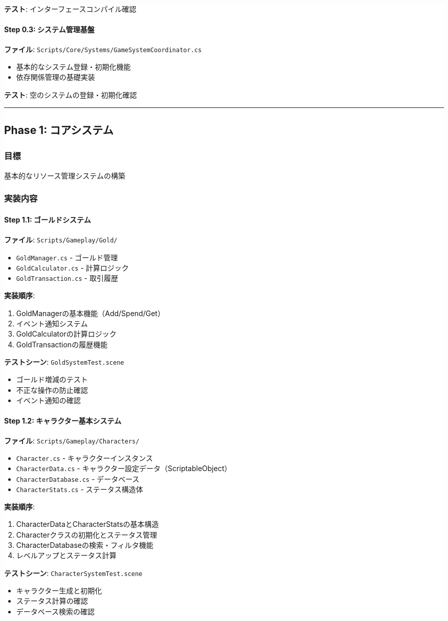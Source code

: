 **テスト**: インターフェースコンパイル確認

#### Step 0.3: システム管理基盤
**ファイル**: `Scripts/Core/Systems/GameSystemCoordinator.cs`
- 基本的なシステム登録・初期化機能
- 依存関係管理の基礎実装

**テスト**: 空のシステムの登録・初期化確認

---

## Phase 1: コアシステム

### 目標
基本的なリソース管理システムの構築

### 実装内容

#### Step 1.1: ゴールドシステム
**ファイル**: `Scripts/Gameplay/Gold/`
- `GoldManager.cs` - ゴールド管理
- `GoldCalculator.cs` - 計算ロジック
- `GoldTransaction.cs` - 取引履歴

**実装順序**:
1. GoldManagerの基本機能（Add/Spend/Get）
2. イベント通知システム
3. GoldCalculatorの計算ロジック
4. GoldTransactionの履歴機能

**テストシーン**: `GoldSystemTest.scene`
- ゴールド増減のテスト
- 不正な操作の防止確認
- イベント通知の確認

#### Step 1.2: キャラクター基本システム
**ファイル**: `Scripts/Gameplay/Characters/`
- `Character.cs` - キャラクターインスタンス
- `CharacterData.cs` - キャラクター設定データ（ScriptableObject）
- `CharacterDatabase.cs` - データベース
- `CharacterStats.cs` - ステータス構造体

**実装順序**:
1. CharacterDataとCharacterStatsの基本構造
2. Characterクラスの初期化とステータス管理
3. CharacterDatabaseの検索・フィルタ機能
4. レベルアップとステータス計算

**テストシーン**: `CharacterSystemTest.scene`
- キャラクター生成と初期化
- ステータス計算の確認
- データベース検索の確認
